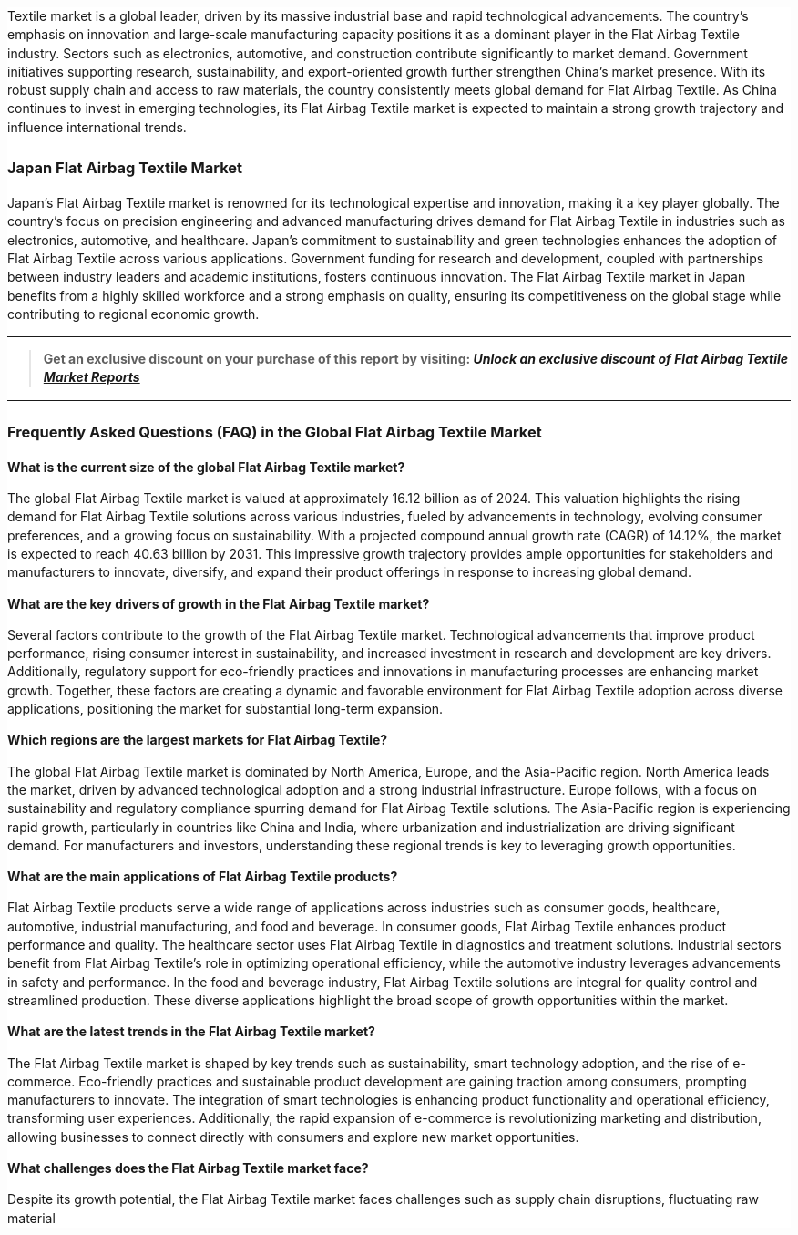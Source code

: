 Textile market is a global leader, driven by its massive industrial base and rapid technological advancements. The country&rsquo;s emphasis on innovation and large-scale manufacturing capacity positions it as a dominant player in the Flat Airbag Textile industry. Sectors such as electronics, automotive, and construction contribute significantly to market demand. Government initiatives supporting research, sustainability, and export-oriented growth further strengthen China&rsquo;s market presence. With its robust supply chain and access to raw materials, the country consistently meets global demand for Flat Airbag Textile. As China continues to invest in emerging technologies, its Flat Airbag Textile market is expected to maintain a strong growth trajectory and influence international trends.</p><h3>Japan Flat Airbag Textile Market</h3><p>Japan&rsquo;s Flat Airbag Textile market is renowned for its technological expertise and innovation, making it a key player globally. The country&rsquo;s focus on precision engineering and advanced manufacturing drives demand for Flat Airbag Textile in industries such as electronics, automotive, and healthcare. Japan&rsquo;s commitment to sustainability and green technologies enhances the adoption of Flat Airbag Textile across various applications. Government funding for research and development, coupled with partnerships between industry leaders and academic institutions, fosters continuous innovation. The Flat Airbag Textile market in Japan benefits from a highly skilled workforce and a strong emphasis on quality, ensuring its competitiveness on the global stage while contributing to regional economic growth.</p><hr /><blockquote><p><strong>Get an exclusive discount on your purchase of this report by visiting: <em><a href="://marketresearchpulse.com/ask-for-discount/133341?utm_source=Github&amp;utm_medium=025">Unlock an exclusive discount of Flat Airbag Textile Market Reports</a></em>&nbsp;</strong></p></blockquote><hr /><h3>Frequently Asked Questions (FAQ) in the Global Flat Airbag Textile Market</h3><p><strong>What is the current size of the global Flat Airbag Textile market?</strong></p><p>The global Flat Airbag Textile market is valued at approximately 16.12 billion as of 2024. This valuation highlights the rising demand for Flat Airbag Textile solutions across various industries, fueled by advancements in technology, evolving consumer preferences, and a growing focus on sustainability. With a projected compound annual growth rate (CAGR) of 14.12%, the market is expected to reach 40.63 billion by 2031. This impressive growth trajectory provides ample opportunities for stakeholders and manufacturers to innovate, diversify, and expand their product offerings in response to increasing global demand.</p><p><strong>What are the key drivers of growth in the Flat Airbag Textile market?</strong></p><p>Several factors contribute to the growth of the Flat Airbag Textile market. Technological advancements that improve product performance, rising consumer interest in sustainability, and increased investment in research and development are key drivers. Additionally, regulatory support for eco-friendly practices and innovations in manufacturing processes are enhancing market growth. Together, these factors are creating a dynamic and favorable environment for Flat Airbag Textile adoption across diverse applications, positioning the market for substantial long-term expansion.</p><p><strong>Which regions are the largest markets for Flat Airbag Textile?</strong></p><p>The global Flat Airbag Textile market is dominated by North America, Europe, and the Asia-Pacific region. North America leads the market, driven by advanced technological adoption and a strong industrial infrastructure. Europe follows, with a focus on sustainability and regulatory compliance spurring demand for Flat Airbag Textile solutions. The Asia-Pacific region is experiencing rapid growth, particularly in countries like China and India, where urbanization and industrialization are driving significant demand. For manufacturers and investors, understanding these regional trends is key to leveraging growth opportunities.</p><p><strong>What are the main applications of Flat Airbag Textile products?</strong></p><p>Flat Airbag Textile products serve a wide range of applications across industries such as consumer goods, healthcare, automotive, industrial manufacturing, and food and beverage. In consumer goods, Flat Airbag Textile enhances product performance and quality. The healthcare sector uses Flat Airbag Textile in diagnostics and treatment solutions. Industrial sectors benefit from Flat Airbag Textile&rsquo;s role in optimizing operational efficiency, while the automotive industry leverages advancements in safety and performance. In the food and beverage industry, Flat Airbag Textile solutions are integral for quality control and streamlined production. These diverse applications highlight the broad scope of growth opportunities within the market.</p><p><strong>What are the latest trends in the Flat Airbag Textile market?</strong></p><p>The Flat Airbag Textile market is shaped by key trends such as sustainability, smart technology adoption, and the rise of e-commerce. Eco-friendly practices and sustainable product development are gaining traction among consumers, prompting manufacturers to innovate. The integration of smart technologies is enhancing product functionality and operational efficiency, transforming user experiences. Additionally, the rapid expansion of e-commerce is revolutionizing marketing and distribution, allowing businesses to connect directly with consumers and explore new market opportunities.</p><p><strong>What challenges does the Flat Airbag Textile market face?</strong></p><p>Despite its growth potential, the Flat Airbag Textile market faces challenges such as supply chain disruptions, fluctuating raw material
